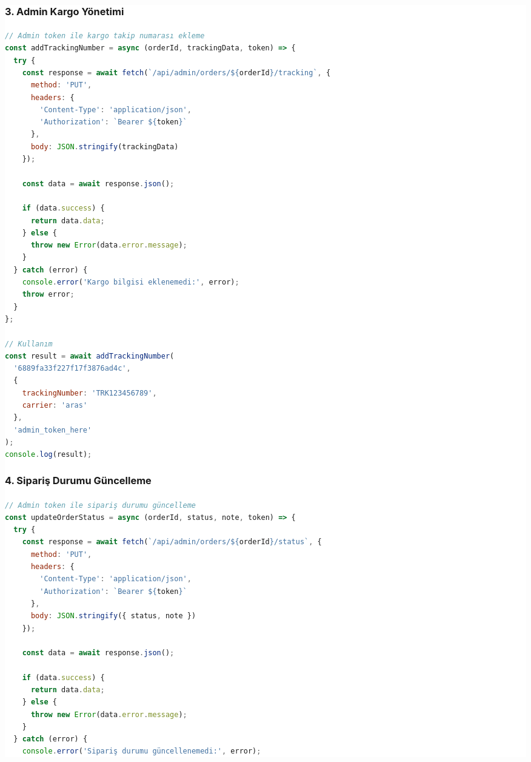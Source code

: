 ### 3. Admin Kargo Yönetimi

```javascript
// Admin token ile kargo takip numarası ekleme
const addTrackingNumber = async (orderId, trackingData, token) => {
  try {
    const response = await fetch(`/api/admin/orders/${orderId}/tracking`, {
      method: 'PUT',
      headers: {
        'Content-Type': 'application/json',
        'Authorization': `Bearer ${token}`
      },
      body: JSON.stringify(trackingData)
    });

    const data = await response.json();

    if (data.success) {
      return data.data;
    } else {
      throw new Error(data.error.message);
    }
  } catch (error) {
    console.error('Kargo bilgisi eklenemedi:', error);
    throw error;
  }
};

// Kullanım
const result = await addTrackingNumber(
  '6889fa33f227f17f3876ad4c',
  {
    trackingNumber: 'TRK123456789',
    carrier: 'aras'
  },
  'admin_token_here'
);
console.log(result);
```

### 4. Sipariş Durumu Güncelleme

```javascript
// Admin token ile sipariş durumu güncelleme
const updateOrderStatus = async (orderId, status, note, token) => {
  try {
    const response = await fetch(`/api/admin/orders/${orderId}/status`, {
      method: 'PUT',
      headers: {
        'Content-Type': 'application/json',
        'Authorization': `Bearer ${token}`
      },
      body: JSON.stringify({ status, note })
    });

    const data = await response.json();

    if (data.success) {
      return data.data;
    } else {
      throw new Error(data.error.message);
    }
  } catch (error) {
    console.error('Sipariş durumu güncellenemedi:', error);
```